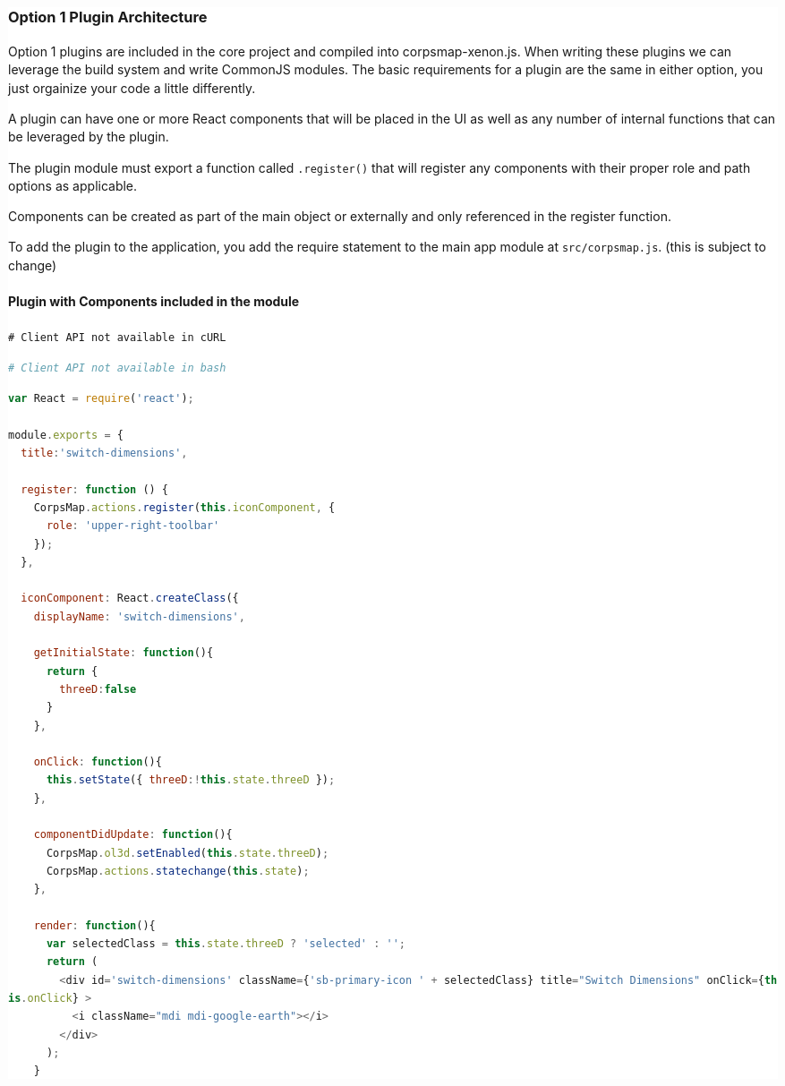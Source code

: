 ### Option 1 Plugin Architecture

Option 1 plugins are included in the core project and compiled into corpsmap-xenon.js.  When writing these plugins we can leverage the build system and write CommonJS modules.  The basic requirements for a plugin are the same in either option, you just orgainize your code a little differently.

A plugin can have one or more React components that will be placed in the UI as well as any number of internal functions that can be leveraged by the plugin.

The plugin module must export a function called `.register()` that will register any components with their proper role and path options as applicable.

Components can be created as part of the main object or externally and only referenced in the register function.

To add the plugin to the application, you add the require statement to the main app module at `src/corpsmap.js`. (this is subject to change)

#### Plugin with Components included in the module

```curl
# Client API not available in cURL
```

```bash
# Client API not available in bash
```

```javascript
var React = require('react');

module.exports = {
  title:'switch-dimensions',

  register: function () {
    CorpsMap.actions.register(this.iconComponent, {
      role: 'upper-right-toolbar'
    });
  },

  iconComponent: React.createClass({
    displayName: 'switch-dimensions',

    getInitialState: function(){
      return {
        threeD:false
      }
    },

    onClick: function(){
      this.setState({ threeD:!this.state.threeD });
    },

    componentDidUpdate: function(){
      CorpsMap.ol3d.setEnabled(this.state.threeD);
      CorpsMap.actions.statechange(this.state);
    },

    render: function(){
      var selectedClass = this.state.threeD ? 'selected' : '';
      return (
        <div id='switch-dimensions' className={'sb-primary-icon ' + selectedClass} title="Switch Dimensions" onClick={this.onClick} >
          <i className="mdi mdi-google-earth"></i>
        </div>
      );
    }
```